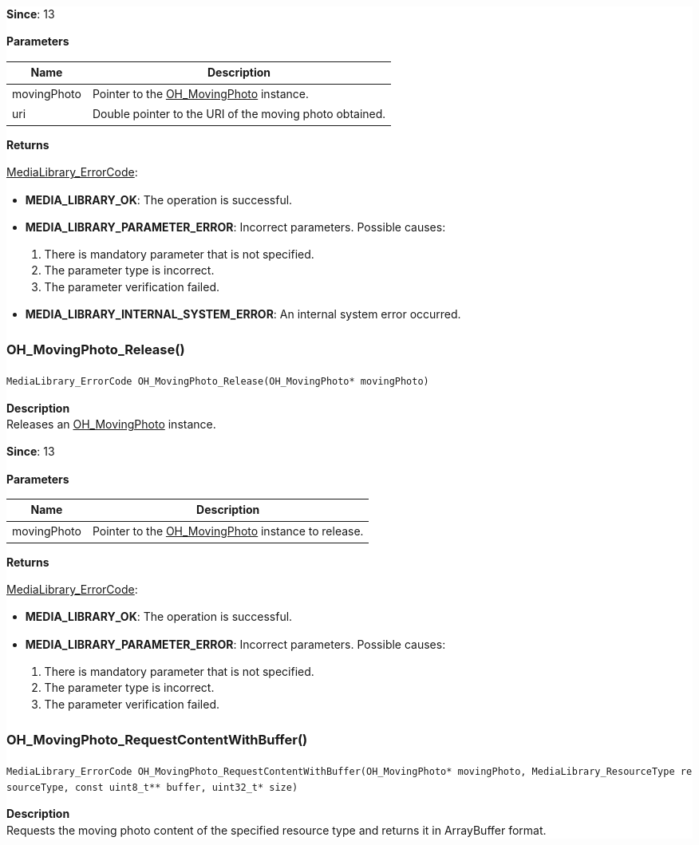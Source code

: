 **Since**: 13

**Parameters**

| Name| Description|
| -------- | -------- |
| movingPhoto | Pointer to the [OH_MovingPhoto](#oh_movingphoto) instance. |
| uri | Double pointer to the URI of the moving photo obtained. |

**Returns**

[MediaLibrary_ErrorCode](#medialibrary_errorcode-1):

- **MEDIA_LIBRARY_OK**: The operation is successful.

- **MEDIA_LIBRARY_PARAMETER_ERROR**: Incorrect parameters.
  Possible causes:
  1. There is mandatory parameter that is not specified.
  2. The parameter type is incorrect.
  3. The parameter verification failed.

- **MEDIA_LIBRARY_INTERNAL_SYSTEM_ERROR**: An internal system error occurred.


### OH_MovingPhoto_Release()

```
MediaLibrary_ErrorCode OH_MovingPhoto_Release(OH_MovingPhoto* movingPhoto)
```
**Description**<br>
Releases an [OH_MovingPhoto](#oh_movingphoto) instance.

**Since**: 13

**Parameters**

| Name| Description|
| -------- | -------- |
| movingPhoto | Pointer to the [OH_MovingPhoto](#oh_movingphoto) instance to release. |

**Returns**

[MediaLibrary_ErrorCode](#medialibrary_errorcode-1):

- **MEDIA_LIBRARY_OK**: The operation is successful.

- **MEDIA_LIBRARY_PARAMETER_ERROR**: Incorrect parameters.
  Possible causes:
  1. There is mandatory parameter that is not specified.
  2. The parameter type is incorrect.
  3. The parameter verification failed.


### OH_MovingPhoto_RequestContentWithBuffer()

```
MediaLibrary_ErrorCode OH_MovingPhoto_RequestContentWithBuffer(OH_MovingPhoto* movingPhoto, MediaLibrary_ResourceType resourceType, const uint8_t** buffer, uint32_t* size)
```
**Description**<br>
Requests the moving photo content of the specified resource type and returns it in ArrayBuffer format.

